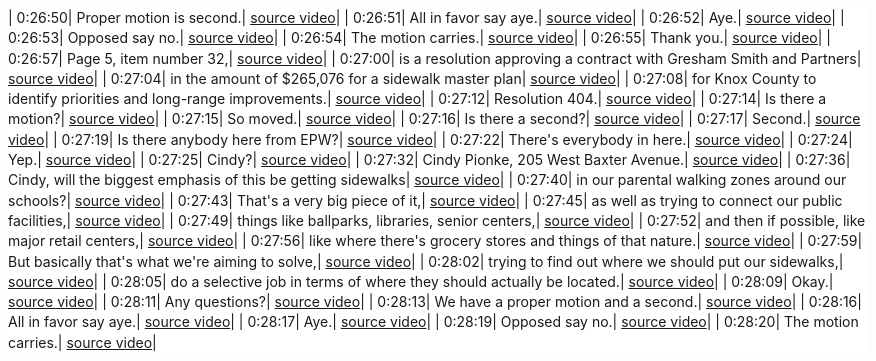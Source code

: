 | 0:26:50| Proper motion is second.| [source video](https://archive.org/details/CoComWS1467180521?start=1610)|
| 0:26:51| All in favor say aye.| [source video](https://archive.org/details/CoComWS1467180521?start=1611)|
| 0:26:52| Aye.| [source video](https://archive.org/details/CoComWS1467180521?start=1612)|
| 0:26:53| Opposed say no.| [source video](https://archive.org/details/CoComWS1467180521?start=1613)|
| 0:26:54| The motion carries.| [source video](https://archive.org/details/CoComWS1467180521?start=1614)|
| 0:26:55| Thank you.| [source video](https://archive.org/details/CoComWS1467180521?start=1615)|
| 0:26:57| Page 5, item number 32,| [source video](https://archive.org/details/CoComWS1467180521?start=1617)|
| 0:27:00| is a resolution approving a contract with Gresham Smith and Partners| [source video](https://archive.org/details/CoComWS1467180521?start=1620)|
| 0:27:04| in the amount of $265,076 for a sidewalk master plan| [source video](https://archive.org/details/CoComWS1467180521?start=1624)|
| 0:27:08| for Knox County to identify priorities and long-range improvements.| [source video](https://archive.org/details/CoComWS1467180521?start=1628)|
| 0:27:12| Resolution 404.| [source video](https://archive.org/details/CoComWS1467180521?start=1632)|
| 0:27:14| Is there a motion?| [source video](https://archive.org/details/CoComWS1467180521?start=1634)|
| 0:27:15| So moved.| [source video](https://archive.org/details/CoComWS1467180521?start=1635)|
| 0:27:16| Is there a second?| [source video](https://archive.org/details/CoComWS1467180521?start=1636)|
| 0:27:17| Second.| [source video](https://archive.org/details/CoComWS1467180521?start=1637)|
| 0:27:19| Is there anybody here from EPW?| [source video](https://archive.org/details/CoComWS1467180521?start=1639)|
| 0:27:22| There's everybody in here.| [source video](https://archive.org/details/CoComWS1467180521?start=1642)|
| 0:27:24| Yep.| [source video](https://archive.org/details/CoComWS1467180521?start=1644)|
| 0:27:25| Cindy?| [source video](https://archive.org/details/CoComWS1467180521?start=1645)|
| 0:27:32| Cindy Pionke, 205 West Baxter Avenue.| [source video](https://archive.org/details/CoComWS1467180521?start=1652)|
| 0:27:36| Cindy, will the biggest emphasis of this be getting sidewalks| [source video](https://archive.org/details/CoComWS1467180521?start=1656)|
| 0:27:40| in our parental walking zones around our schools?| [source video](https://archive.org/details/CoComWS1467180521?start=1660)|
| 0:27:43| That's a very big piece of it,| [source video](https://archive.org/details/CoComWS1467180521?start=1663)|
| 0:27:45| as well as trying to connect our public facilities,| [source video](https://archive.org/details/CoComWS1467180521?start=1665)|
| 0:27:49| things like ballparks, libraries, senior centers,| [source video](https://archive.org/details/CoComWS1467180521?start=1669)|
| 0:27:52| and then if possible, like major retail centers,| [source video](https://archive.org/details/CoComWS1467180521?start=1672)|
| 0:27:56| like where there's grocery stores and things of that nature.| [source video](https://archive.org/details/CoComWS1467180521?start=1676)|
| 0:27:59| But basically that's what we're aiming to solve,| [source video](https://archive.org/details/CoComWS1467180521?start=1679)|
| 0:28:02| trying to find out where we should put our sidewalks,| [source video](https://archive.org/details/CoComWS1467180521?start=1682)|
| 0:28:05| do a selective job in terms of where they should actually be located.| [source video](https://archive.org/details/CoComWS1467180521?start=1685)|
| 0:28:09| Okay.| [source video](https://archive.org/details/CoComWS1467180521?start=1689)|
| 0:28:11| Any questions?| [source video](https://archive.org/details/CoComWS1467180521?start=1691)|
| 0:28:13| We have a proper motion and a second.| [source video](https://archive.org/details/CoComWS1467180521?start=1693)|
| 0:28:16| All in favor say aye.| [source video](https://archive.org/details/CoComWS1467180521?start=1696)|
| 0:28:17| Aye.| [source video](https://archive.org/details/CoComWS1467180521?start=1697)|
| 0:28:19| Opposed say no.| [source video](https://archive.org/details/CoComWS1467180521?start=1699)|
| 0:28:20| The motion carries.| [source video](https://archive.org/details/CoComWS1467180521?start=1700)|